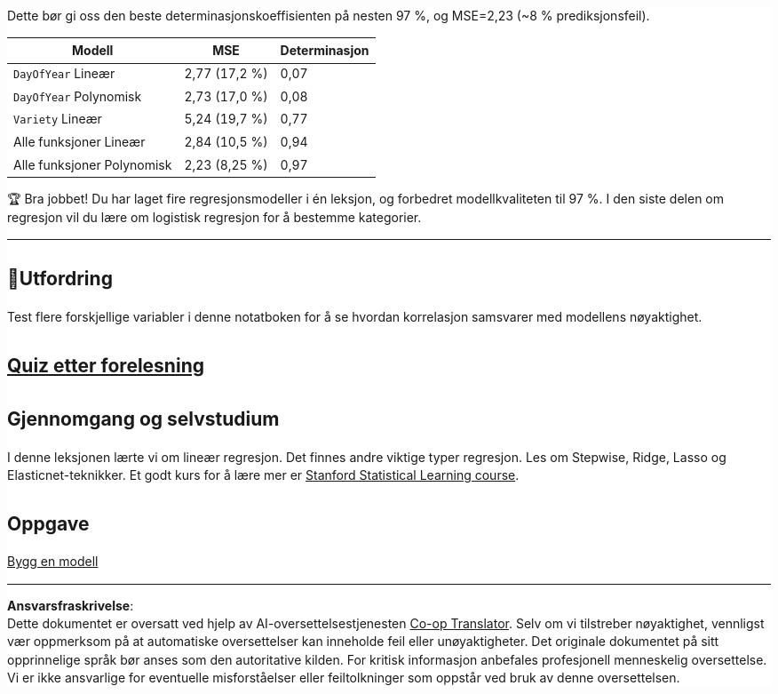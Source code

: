 Dette bør gi oss den beste determinasjonskoeffisienten på nesten 97 %, og MSE=2,23 (~8 % prediksjonsfeil).

| Modell | MSE | Determinasjon |
|--------|-----|---------------|
| `DayOfYear` Lineær | 2,77 (17,2 %) | 0,07 |
| `DayOfYear` Polynomisk | 2,73 (17,0 %) | 0,08 |
| `Variety` Lineær | 5,24 (19,7 %) | 0,77 |
| Alle funksjoner Lineær | 2,84 (10,5 %) | 0,94 |
| Alle funksjoner Polynomisk | 2,23 (8,25 %) | 0,97 |

🏆 Bra jobbet! Du har laget fire regresjonsmodeller i én leksjon, og forbedret modellkvaliteten til 97 %. I den siste delen om regresjon vil du lære om logistisk regresjon for å bestemme kategorier.

---
## 🚀Utfordring

Test flere forskjellige variabler i denne notatboken for å se hvordan korrelasjon samsvarer med modellens nøyaktighet.

## [Quiz etter forelesning](https://ff-quizzes.netlify.app/en/ml/)

## Gjennomgang og selvstudium

I denne leksjonen lærte vi om lineær regresjon. Det finnes andre viktige typer regresjon. Les om Stepwise, Ridge, Lasso og Elasticnet-teknikker. Et godt kurs for å lære mer er [Stanford Statistical Learning course](https://online.stanford.edu/courses/sohs-ystatslearning-statistical-learning).

## Oppgave

[Bygg en modell](assignment.md)

---

**Ansvarsfraskrivelse**:  
Dette dokumentet er oversatt ved hjelp av AI-oversettelsestjenesten [Co-op Translator](https://github.com/Azure/co-op-translator). Selv om vi tilstreber nøyaktighet, vennligst vær oppmerksom på at automatiske oversettelser kan inneholde feil eller unøyaktigheter. Det originale dokumentet på sitt opprinnelige språk bør anses som den autoritative kilden. For kritisk informasjon anbefales profesjonell menneskelig oversettelse. Vi er ikke ansvarlige for eventuelle misforståelser eller feiltolkninger som oppstår ved bruk av denne oversettelsen.